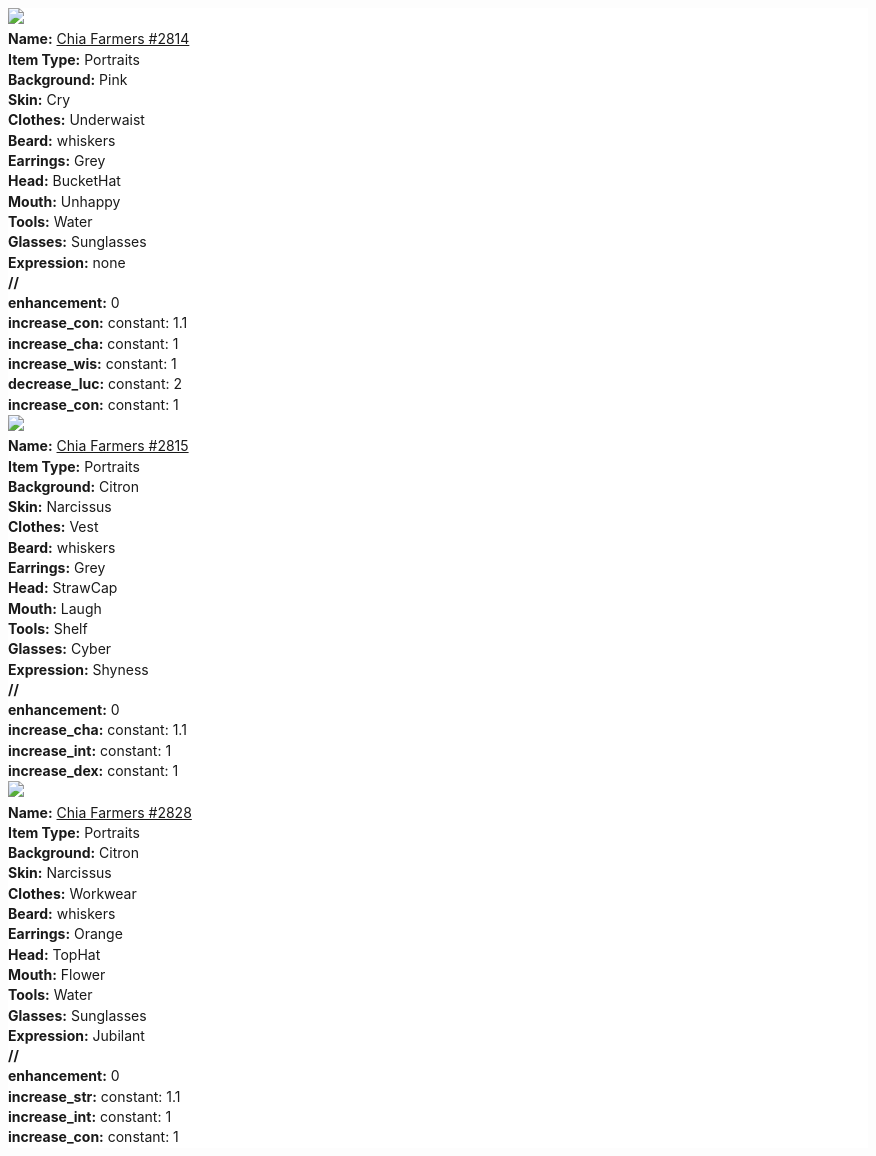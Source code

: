 </div>
<div class="item_thumbnail">
<a href="https://mintgarden.io/nfts/nft1v7w2xzs2zx5055g7a50rgdur5gmvrsuja709mf9unr637qxa9kssa25s3p"><img loading="lazy" src="https://assets.mainnet.mintgarden.io/thumbnails/42d9bd6c8a90086d2f9434a2f192b9b1a3554da8167995fc86f82e251ec01736.webp"></a>
<div><strong>Name:</strong> <a href="https://mintgarden.io/nfts/nft1v7w2xzs2zx5055g7a50rgdur5gmvrsuja709mf9unr637qxa9kssa25s3p">Chia Farmers #2814</a></div>
<div><strong>Item Type:</strong> Portraits</div>
<div><strong>Background:</strong> Pink</div>
<div><strong>Skin:</strong> Cry</div>
<div><strong>Clothes:</strong> Underwaist</div>
<div><strong>Beard:</strong> whiskers</div>
<div><strong>Earrings:</strong> Grey</div>
<div><strong>Head:</strong> BucketHat</div>
<div><strong>Mouth:</strong> Unhappy</div>
<div><strong>Tools:</strong> Water</div>
<div><strong>Glasses:</strong> Sunglasses</div>
<div><strong>Expression:</strong> none</div>
<div><strong>//</strong></div><div><strong>enhancement:</strong> 0</div>
<div><strong>increase_con:</strong> constant: 1.1</div>
<div><strong>increase_cha:</strong> constant: 1</div>
<div><strong>increase_wis:</strong> constant: 1</div>
<div><strong>decrease_luc:</strong> constant: 2</div>
<div><strong>increase_con:</strong> constant: 1</div>
</div>
<div class="item_thumbnail">
<a href="https://mintgarden.io/nfts/nft1ma32u5jwr83etmz6l0hgj7tx5ffj6k3c7k7me7rrafkn6klrcr5shax5j3"><img loading="lazy" src="https://assets.mainnet.mintgarden.io/thumbnails/daa903c03d5474556041b4fe9dcbd91299fe6027a657d7d2659881aa3279a4be.webp"></a>
<div><strong>Name:</strong> <a href="https://mintgarden.io/nfts/nft1ma32u5jwr83etmz6l0hgj7tx5ffj6k3c7k7me7rrafkn6klrcr5shax5j3">Chia Farmers #2815</a></div>
<div><strong>Item Type:</strong> Portraits</div>
<div><strong>Background:</strong> Citron</div>
<div><strong>Skin:</strong> Narcissus</div>
<div><strong>Clothes:</strong> Vest</div>
<div><strong>Beard:</strong> whiskers</div>
<div><strong>Earrings:</strong> Grey</div>
<div><strong>Head:</strong> StrawCap</div>
<div><strong>Mouth:</strong> Laugh</div>
<div><strong>Tools:</strong> Shelf</div>
<div><strong>Glasses:</strong> Cyber</div>
<div><strong>Expression:</strong> Shyness</div>
<div><strong>//</strong></div><div><strong>enhancement:</strong> 0</div>
<div><strong>increase_cha:</strong> constant: 1.1</div>
<div><strong>increase_int:</strong> constant: 1</div>
<div><strong>increase_dex:</strong> constant: 1</div>
</div>
<div class="item_thumbnail">
<a href="https://mintgarden.io/nfts/nft16wmq2er26ftw2ldcj6fpwqk5vlgenlk36pujtd8d5d3sjll0kpnqm3q4ya"><img loading="lazy" src="https://assets.mainnet.mintgarden.io/thumbnails/324e4b5407a7094bb46fd8a14642a2e7ee55cf95e67dd6c0616654a85cfd722c.webp"></a>
<div><strong>Name:</strong> <a href="https://mintgarden.io/nfts/nft16wmq2er26ftw2ldcj6fpwqk5vlgenlk36pujtd8d5d3sjll0kpnqm3q4ya">Chia Farmers #2828</a></div>
<div><strong>Item Type:</strong> Portraits</div>
<div><strong>Background:</strong> Citron</div>
<div><strong>Skin:</strong> Narcissus</div>
<div><strong>Clothes:</strong> Workwear</div>
<div><strong>Beard:</strong> whiskers</div>
<div><strong>Earrings:</strong> Orange</div>
<div><strong>Head:</strong> TopHat</div>
<div><strong>Mouth:</strong> Flower</div>
<div><strong>Tools:</strong> Water</div>
<div><strong>Glasses:</strong> Sunglasses</div>
<div><strong>Expression:</strong> Jubilant</div>
<div><strong>//</strong></div><div><strong>enhancement:</strong> 0</div>
<div><strong>increase_str:</strong> constant: 1.1</div>
<div><strong>increase_int:</strong> constant: 1</div>
<div><strong>increase_con:</strong> constant: 1</div>